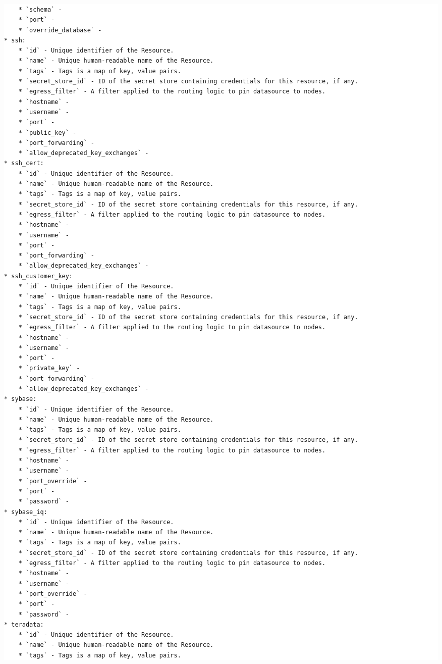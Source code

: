 		* `schema` - 
		* `port` - 
		* `override_database` - 
	* ssh:
		* `id` - Unique identifier of the Resource.
		* `name` - Unique human-readable name of the Resource.
		* `tags` - Tags is a map of key, value pairs.
		* `secret_store_id` - ID of the secret store containing credentials for this resource, if any.
		* `egress_filter` - A filter applied to the routing logic to pin datasource to nodes.
		* `hostname` - 
		* `username` - 
		* `port` - 
		* `public_key` - 
		* `port_forwarding` - 
		* `allow_deprecated_key_exchanges` - 
	* ssh_cert:
		* `id` - Unique identifier of the Resource.
		* `name` - Unique human-readable name of the Resource.
		* `tags` - Tags is a map of key, value pairs.
		* `secret_store_id` - ID of the secret store containing credentials for this resource, if any.
		* `egress_filter` - A filter applied to the routing logic to pin datasource to nodes.
		* `hostname` - 
		* `username` - 
		* `port` - 
		* `port_forwarding` - 
		* `allow_deprecated_key_exchanges` - 
	* ssh_customer_key:
		* `id` - Unique identifier of the Resource.
		* `name` - Unique human-readable name of the Resource.
		* `tags` - Tags is a map of key, value pairs.
		* `secret_store_id` - ID of the secret store containing credentials for this resource, if any.
		* `egress_filter` - A filter applied to the routing logic to pin datasource to nodes.
		* `hostname` - 
		* `username` - 
		* `port` - 
		* `private_key` - 
		* `port_forwarding` - 
		* `allow_deprecated_key_exchanges` - 
	* sybase:
		* `id` - Unique identifier of the Resource.
		* `name` - Unique human-readable name of the Resource.
		* `tags` - Tags is a map of key, value pairs.
		* `secret_store_id` - ID of the secret store containing credentials for this resource, if any.
		* `egress_filter` - A filter applied to the routing logic to pin datasource to nodes.
		* `hostname` - 
		* `username` - 
		* `port_override` - 
		* `port` - 
		* `password` - 
	* sybase_iq:
		* `id` - Unique identifier of the Resource.
		* `name` - Unique human-readable name of the Resource.
		* `tags` - Tags is a map of key, value pairs.
		* `secret_store_id` - ID of the secret store containing credentials for this resource, if any.
		* `egress_filter` - A filter applied to the routing logic to pin datasource to nodes.
		* `hostname` - 
		* `username` - 
		* `port_override` - 
		* `port` - 
		* `password` - 
	* teradata:
		* `id` - Unique identifier of the Resource.
		* `name` - Unique human-readable name of the Resource.
		* `tags` - Tags is a map of key, value pairs.